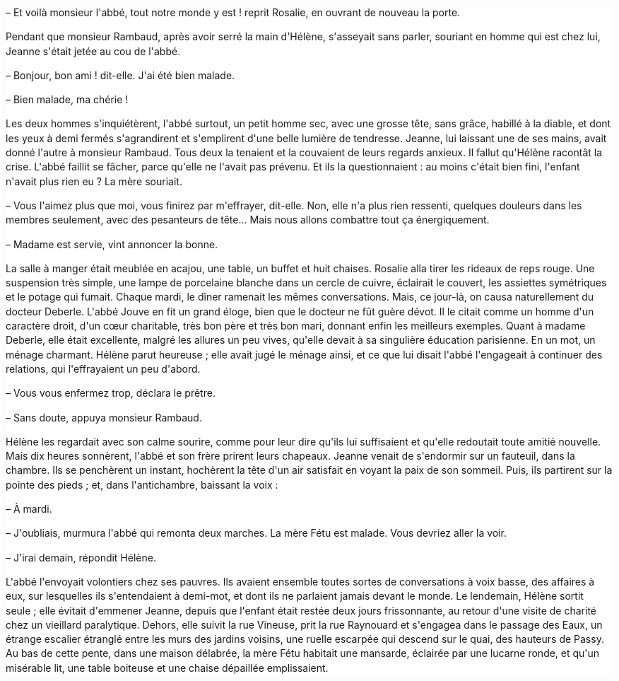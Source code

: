 – Et voilà monsieur l'abbé, tout notre monde y est ! reprit Rosalie, en ouvrant de nouveau la porte.

Pendant que monsieur Rambaud, après avoir serré la main d'Hélène, s'asseyait sans parler, souriant en homme qui est chez lui, Jeanne s'était jetée au cou de l'abbé.

– Bonjour, bon ami ! dit-elle. J'ai été bien malade.

– Bien malade, ma chérie !

Les deux hommes s'inquiétèrent, l'abbé surtout, un petit homme sec, avec une grosse tête, sans grâce, habillé à la diable, et dont les yeux à demi fermés s'agrandirent et s'emplirent d'une belle lumière de tendresse. Jeanne, lui laissant une de ses mains, avait donné l'autre à monsieur Rambaud. Tous deux la tenaient et la couvaient de leurs regards anxieux. Il fallut qu'Hélène racontât la crise. L'abbé faillit se fâcher, parce qu'elle ne l'avait pas prévenu. Et ils la questionnaient : au moins c'était bien fini, l'enfant n'avait plus rien eu ? La mère souriait.

– Vous l'aimez plus que moi, vous finirez par m'effrayer, dit-elle. Non, elle n'a plus rien ressenti, quelques douleurs dans les membres seulement, avec des pesanteurs de tête… Mais nous allons combattre tout ça énergiquement.

– Madame est servie, vint annoncer la bonne.

La salle à manger était meublée en acajou, une table, un buffet et huit chaises. Rosalie alla tirer les rideaux de reps rouge. Une suspension très simple, une lampe de porcelaine blanche dans un cercle de cuivre, éclairait le couvert, les assiettes symétriques et le potage qui fumait. Chaque mardi, le dîner ramenait les mêmes conversations. Mais, ce jour-là, on causa naturellement du docteur Deberle. L'abbé Jouve en fit un grand éloge, bien que le docteur ne fût guère dévot. Il le citait comme un homme d'un caractère droit, d'un cœur charitable, très bon père et très bon mari, donnant enfin les meilleurs exemples. Quant à madame Deberle, elle était excellente, malgré les allures un peu vives, qu'elle devait à sa singulière éducation parisienne. En un mot, un ménage charmant. Hélène parut heureuse ; elle avait jugé le ménage ainsi, et ce que lui disait l'abbé l'engageait à continuer des relations, qui l'effrayaient un peu d'abord.

– Vous vous enfermez trop, déclara le prêtre.

– Sans doute, appuya monsieur Rambaud.

Hélène les regardait avec son calme sourire, comme pour leur dire qu'ils lui suffisaient et qu'elle redoutait toute amitié nouvelle. Mais dix heures sonnèrent, l'abbé et son frère prirent leurs chapeaux. Jeanne venait de s'endormir sur un fauteuil, dans la chambre. Ils se penchèrent un instant, hochèrent la tête d'un air satisfait en voyant la paix de son sommeil. Puis, ils partirent sur la pointe des pieds ; et, dans l'antichambre, baissant la voix :

– À mardi.

– J'oubliais, murmura l'abbé qui remonta deux marches. La mère Fétu est malade. Vous devriez aller la voir.

– J'irai demain, répondit Hélène.

L'abbé l'envoyait volontiers chez ses pauvres. Ils avaient ensemble toutes sortes de conversations à voix basse, des affaires à eux, sur lesquelles ils s'entendaient à demi-mot, et dont ils ne parlaient jamais devant le monde. Le lendemain, Hélène sortit seule ; elle évitait d'emmener Jeanne, depuis que l'enfant était restée deux jours frissonnante, au retour d'une visite de charité chez un vieillard paralytique. Dehors, elle suivit la rue Vineuse, prit la rue Raynouard et s'engagea dans le passage des Eaux, un étrange escalier étranglé entre les murs des jardins voisins, une ruelle escarpée qui descend sur le quai, des hauteurs de Passy. Au bas de cette pente, dans une maison délabrée, la mère Fétu habitait une mansarde, éclairée par une lucarne ronde, et qu'un misérable lit, une table boiteuse et une chaise dépaillée emplissaient.
